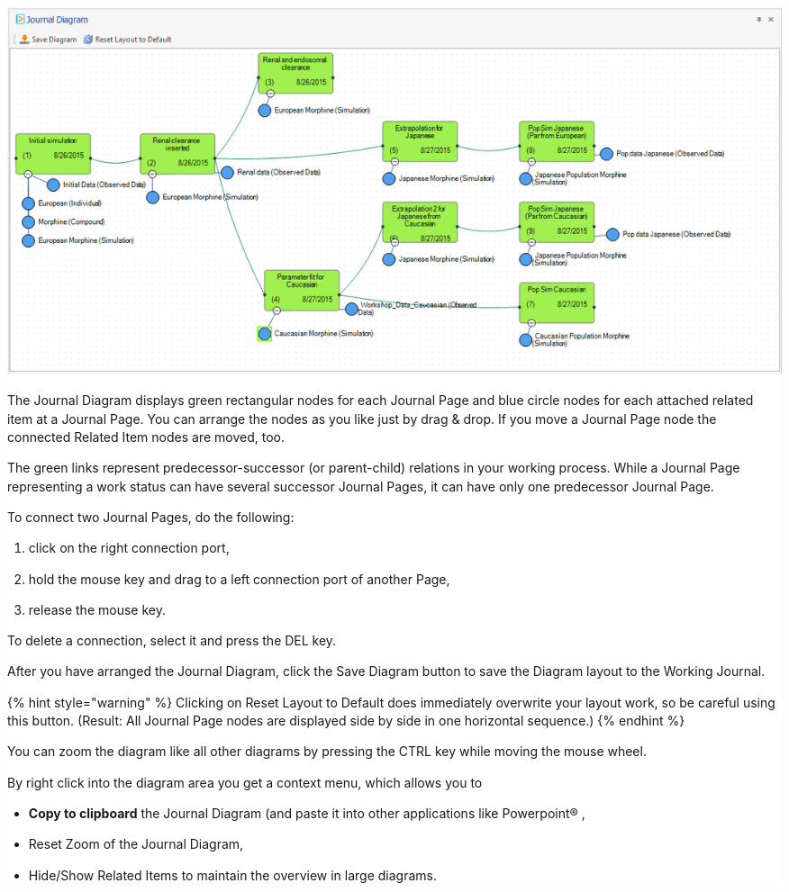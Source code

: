 ![Image](images/JournalDiagram.png)

The Journal Diagram displays green rectangular nodes for each Journal Page and blue circle nodes for each attached related item at a Journal Page. You can arrange the nodes as you like just by drag & drop. If you move a Journal Page node the connected Related Item nodes are moved, too.

The green links represent predecessor-successor (or parent-child) relations in your working process. While a Journal Page representing a work status can have several successor Journal Pages, it can have only one predecessor Journal Page.

To connect two Journal Pages, do the following:

1.  click on the right connection port,

2.  hold the mouse key and drag to a left connection port of another Page,

3.  release the mouse key.

To delete a connection, select it and press the DEL key.

After you have arranged the Journal Diagram, click the Save Diagram button to save the Diagram layout to the Working Journal.

{% hint style="warning" %}
Clicking on Reset Layout to Default does immediately overwrite your layout work, so be careful using this button. (Result: All Journal Page nodes are displayed side by side in one horizontal sequence.)
{% endhint %}

You can zoom the diagram like all other diagrams by pressing the CTRL key while moving the mouse wheel.

By right click into the diagram area you get a context menu, which allows you to

*   **Copy to clipboard** the Journal Diagram (and paste it into other applications like Powerpoint® ,

*   Reset Zoom of the Journal Diagram,

*   Hide/Show Related Items to maintain the overview in large diagrams.